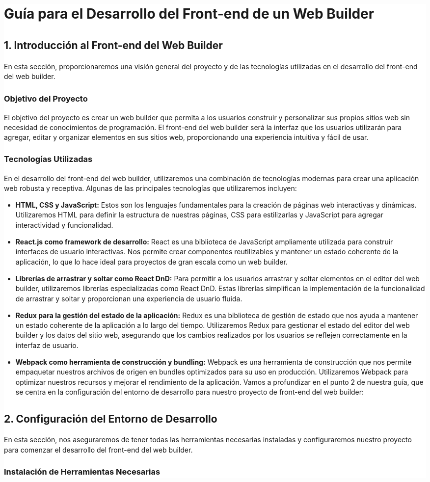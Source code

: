 # Guía para el Desarrollo del Front-end de un Web Builder

## 1. Introducción al Front-end del Web Builder

En esta sección, proporcionaremos una visión general del proyecto y de las tecnologías utilizadas en el desarrollo del front-end del web builder.

### Objetivo del Proyecto
El objetivo del proyecto es crear un web builder que permita a los usuarios construir y personalizar sus propios sitios web sin necesidad de conocimientos de programación. El front-end del web builder será la interfaz que los usuarios utilizarán para agregar, editar y organizar elementos en sus sitios web, proporcionando una experiencia intuitiva y fácil de usar.

### Tecnologías Utilizadas
En el desarrollo del front-end del web builder, utilizaremos una combinación de tecnologías modernas para crear una aplicación web robusta y receptiva. Algunas de las principales tecnologías que utilizaremos incluyen:

- **HTML, CSS y JavaScript:** Estos son los lenguajes fundamentales para la creación de páginas web interactivas y dinámicas. Utilizaremos HTML para definir la estructura de nuestras páginas, CSS para estilizarlas y JavaScript para agregar interactividad y funcionalidad.

- **React.js como framework de desarrollo:** React es una biblioteca de JavaScript ampliamente utilizada para construir interfaces de usuario interactivas. Nos permite crear componentes reutilizables y mantener un estado coherente de la aplicación, lo que lo hace ideal para proyectos de gran escala como un web builder.

- **Librerías de arrastrar y soltar como React DnD:** Para permitir a los usuarios arrastrar y soltar elementos en el editor del web builder, utilizaremos librerías especializadas como React DnD. Estas librerías simplifican la implementación de la funcionalidad de arrastrar y soltar y proporcionan una experiencia de usuario fluida.

- **Redux para la gestión del estado de la aplicación:** Redux es una biblioteca de gestión de estado que nos ayuda a mantener un estado coherente de la aplicación a lo largo del tiempo. Utilizaremos Redux para gestionar el estado del editor del web builder y los datos del sitio web, asegurando que los cambios realizados por los usuarios se reflejen correctamente en la interfaz de usuario.

- **Webpack como herramienta de construcción y bundling:** Webpack es una herramienta de construcción que nos permite empaquetar nuestros archivos de origen en bundles optimizados para su uso en producción. Utilizaremos Webpack para optimizar nuestros recursos y mejorar el rendimiento de la aplicación.
Vamos a profundizar en el punto 2 de nuestra guía, que se centra en la configuración del entorno de desarrollo para nuestro proyecto de front-end del web builder:


## 2. Configuración del Entorno de Desarrollo

En esta sección, nos aseguraremos de tener todas las herramientas necesarias instaladas y configuraremos nuestro proyecto para comenzar el desarrollo del front-end del web builder.

### Instalación de Herramientas Necesarias
